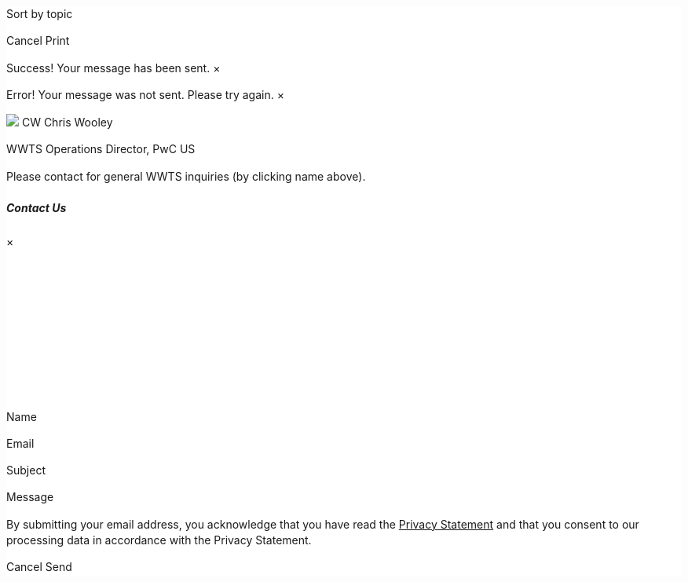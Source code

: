 Sort by topic




Cancel
Print








Success! Your message has been sent.
×




 Error! Your message was not sent. Please try again.
×




![](-/media/world-wide-tax-summaries/attachments/global---chris-wooley.ashx%3Frev=ac5e5f3223b34096b1afc2a6009c7320&revision=ac5e5f32-23b3-4096-b1af-c2a6009c7320&hash=859B7ADC84DC2CBEC9760E9E6EE7DE6D0A8BFCDF)
CW
Chris Wooley

WWTS Operations Director, PwC US

Please contact for general WWTS inquiries (by clicking name above).  



##### Contact Us

×


 
![](egypt%3FtopicTypeId=d81ae229-7a96-42b6-8259-b912bb9d0322.html)


###### 



Name


Email


Subject


Message




By submitting your email address, you acknowledge that you have read the [Privacy Statement](https://www.pwc.com/gx/en/legal-notices/pwc-privacy-statement.html "Privacy Statement") and that you consent to our processing data in accordance with the Privacy Statement.



Cancel
Send
